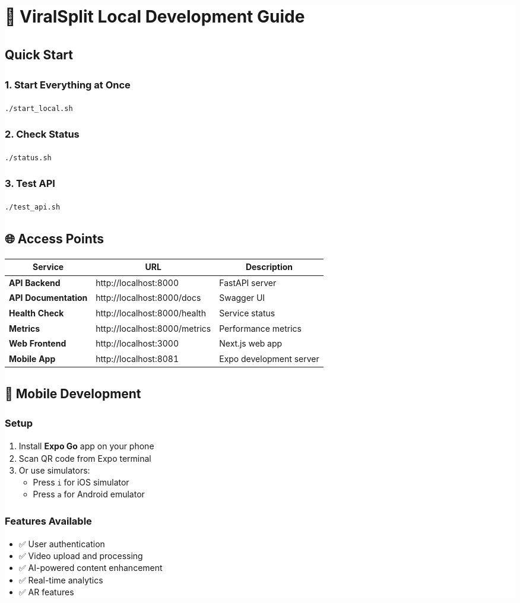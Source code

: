 # 🚀 ViralSplit Local Development Guide

## Quick Start

### 1. Start Everything at Once
```bash
./start_local.sh
```

### 2. Check Status
```bash
./status.sh
```

### 3. Test API
```bash
./test_api.sh
```

## 🌐 Access Points

| Service | URL | Description |
|---------|-----|-------------|
| **API Backend** | http://localhost:8000 | FastAPI server |
| **API Documentation** | http://localhost:8000/docs | Swagger UI |
| **Health Check** | http://localhost:8000/health | Service status |
| **Metrics** | http://localhost:8000/metrics | Performance metrics |
| **Web Frontend** | http://localhost:3000 | Next.js web app |
| **Mobile App** | http://localhost:8081 | Expo development server |

## 📱 Mobile Development

### Setup
1. Install **Expo Go** app on your phone
2. Scan QR code from Expo terminal
3. Or use simulators:
   - Press `i` for iOS simulator
   - Press `a` for Android emulator

### Features Available
- ✅ User authentication
- ✅ Video upload and processing
- ✅ AI-powered content enhancement
- ✅ Real-time analytics
- ✅ AR features
